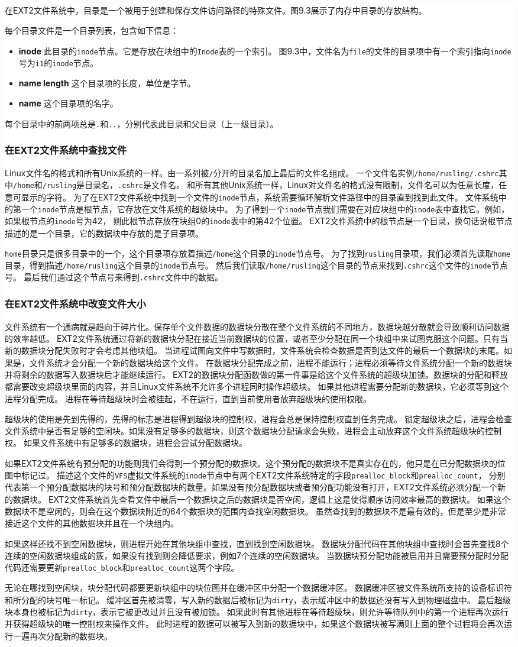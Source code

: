 在EXT2文件系统中，目录是一个被用于创建和保存文件访问路径的特殊文件。图9.3展示了内存中目录的存放结构。

每个目录文件是一个目录列表，包含如下信息：

* __inode__ 此目录的`inode`节点。它是存放在块组中的`Inode`表的一个索引。
图9.3中，文件名为`file`的文件的目录项中有一个索引指向`inode`号为`i1`的`inode`节点。

* __name length__ 这个目录项的长度，单位是字节。

* __name__ 这个目录项的名字。

每个目录中的前两项总是`.`和`..`，分别代表此目录和父目录（上一级目录）。

### 在EXT2文件系统中查找文件

Linux文件名的格式和所有Unix系统的一样。由一系列被`/`分开的目录名加上最后的文件名组成。
一个文件名实例`/home/rusling/.cshrc`其中`/home`和`/rusling`是目录名，`.cshrc`是文件名。
和所有其他Unix系统一样，Linux对文件名的格式没有限制，文件名可以为任意长度，任意可显示的字符。
为了在EXT2文件系统中找到一个文件的`inode`节点，系统需要循环解析文件路径中的目录直到找到此文件。
文件系统中的第一个`inode`节点是根节点，它存放在文件系统的超级块中。
为了得到一个`inode`节点我们需要在对应块组中的`inode`表中查找它。例如，如果根节点的`inode`号为42，
则此根节点存放在块组0的`inode`表中的第42个位置。
EXT2文件系统中的根节点是一个目录，换句话说根节点描述的是一个目录，它的数据块中存放的是子目录项。

`home`目录只是很多目录中的一个，这个目录项存放着描述`/home`这个目录的`inode`节点号。
为了找到`rusling`目录项，我们必须首先读取`home`目录，得到描述`/home/rusling`这个目录的`inode`节点号。
然后我们读取`/home/rusling`这个目录的节点来找到`.cshrc`这个文件的`inode`节点号。
最后我们通过这个节点号来得到`.cshrc`文件中的数据。

### 在EXT2文件系统中改变文件大小

文件系统有一个通病就是趋向于碎片化。保存单个文件数据的数据块分散在整个文件系统的不同地方，数据块越分散就会导致顺利访问数据的效率越低。
EXT2文件系统通过将新的数据块分配在接近当前数据块的位置，或者至少分配在同一个块组中来试图克服这个问题。只有当新的数据块分配失败时才会考虑其他块组。
当进程试图向文件中写数据时，文件系统会检查数据是否到达文件的最后一个数据块的末尾。如果是，文件系统才会分配一个新的数据块给这个文件。
在数据块分配完成之前，进程不能运行；进程必须等待文件系统分配一个新的数据块并将剩余的数据写入数据块后才能继续运行。
EXT2的数据块分配函数做的第一件事是给这个文件系统的超级块加锁。数据块的分配和释放都需要改变超级块里面的内容，并且Linux文件系统不允许多个进程同时操作超级块。
如果其他进程需要分配新的数据块，它必须等到这个进程分配完成。
进程在等待超级块时会被挂起，不在运行，直到当前使用者放弃超级块的使用权限。

超级块的使用是先到先得的，先得的标志是进程得到超级块的控制权，进程会总是保持控制权直到任务完成。
锁定超级块之后，进程会检查文件系统中是否有足够的空闲块。如果没有足够多的数据块，则这个数据块分配请求会失败，进程会主动放弃这个文件系统超级块的控制权。
如果文件系统中有足够多的数据块，进程会尝试分配数据块。

如果EXT2文件系统有预分配的功能则我们会得到一个预分配的数据块。这个预分配的数据块不是真实存在的，他只是在已分配数据块的位图中标记过。
描述这个文件的`VFS`虚拟文件系统的`inode`节点中有两个EXT2文件系统特定的字段`prealloc_block`和`prealloc_count`，
分别代表第一个预分配数据块的块号和预分配数据块的数量。如果没有预分配数据块或者预分配功能没有打开，EXT2文件系统必须分配一个新的数据块。
EXT2文件系统首先查看文件中最后一个数据块之后的数据块是否空闲，逻辑上这是使得顺序访问效率最高的数据块。
如果这个数据块不是空闲的，则会在这个数据块附近的64个数据块的范围内查找空闲数据块。
虽然查找到的数据块不是最有效的，但是至少是非常接近这个文件的其他数据块并且在一个块组内。

如果这样还找不到空闲数据块，则进程开始在其他块组中查找，直到找到空闲数据块。
数据块分配代码在其他块组中查找时会首先查找8个连续的空闲数据块组成的簇，如果没有找到则会降低要求，例如7个连续的空闲数据块。
当数据块预分配功能被启用并且需要预分配时分配代码还需要更新`prealloc_block`和`prealloc_count`这两个字段。

无论在哪找到空闲块，块分配代码都要更新块组中的块位图并在缓冲区中分配一个数据缓冲区。
数据缓冲区被文件系统所支持的设备标识符和所分配的块号唯一标记。
缓冲区首先被清零，写入新的数据后被标记为`dirty`，表示缓冲区中的数据还没有写入到物理磁盘中。
最后超级块本身也被标记为`dirty`，表示它被更改过并且没有被加锁。
如果此时有其他进程在等待超级块，则允许等待队列中的第一个进程再次运行并获得超级块的唯一控制权来操作文件。
此时进程的数据可以被写入到新的数据块中，如果这个数据块被写满则上面的整个过程将会再次运行一遍再次分配新的数据块。
